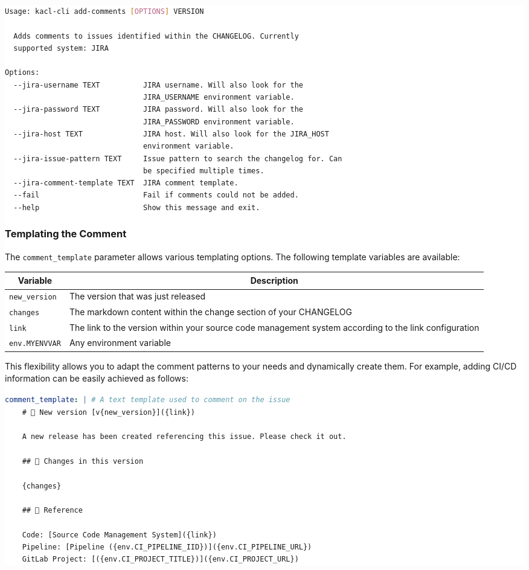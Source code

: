 ```bash
Usage: kacl-cli add-comments [OPTIONS] VERSION

  Adds comments to issues identified within the CHANGELOG. Currently
  supported system: JIRA

Options:
  --jira-username TEXT          JIRA username. Will also look for the
                                JIRA_USERNAME environment variable.
  --jira-password TEXT          JIRA password. Will also look for the
                                JIRA_PASSWORD environment variable.
  --jira-host TEXT              JIRA host. Will also look for the JIRA_HOST
                                environment variable.
  --jira-issue-pattern TEXT     Issue pattern to search the changelog for. Can
                                be specified multiple times.
  --jira-comment-template TEXT  JIRA comment template.
  --fail                        Fail if comments could not be added.
  --help                        Show this message and exit.
```

### Templating the Comment

The `comment_template` parameter allows various templating options. The following template variables are available:

| Variable       | Description                                                                                           |
| -------------- | ----------------------------------------------------------------------------------------------------- |
| `new_version`  | The version that was just released                                                                    |
| `changes`      | The markdown content within the change section of your CHANGELOG                                      |
| `link`         | The link to the version within your source code management system according to the link configuration |
| `env.MYENVVAR` | Any environment variable                                                                              |

This flexibility allows you to adapt the comment patterns to your needs and dynamically create them. For example, adding CI/CD information can be easily achieved as follows:

```yaml
comment_template: | # A text template used to comment on the issue
    # 🚀 New version [v{new_version}]({link})

    A new release has been created referencing this issue. Please check it out.

    ## 🚧 Changes in this version

    {changes}

    ## 🧭 Reference

    Code: [Source Code Management System]({link})
    Pipeline: [Pipeline ({env.CI_PIPELINE_IID})]({env.CI_PIPELINE_URL})
    GitLab Project: [({env.CI_PROJECT_TITLE})]({env.CI_PROJECT_URL})
```


[Unreleased]: https://gitlab.com/schmieder.matthias/python-kacl/tree/v1.0.0...HEAD
[1.0.0]: https://gitlab.com/schmieder.matthias/python-kacl/compare/v0.2.16...v1.0.0
[Unreleased]: https://gitlab.com/schmieder.matthias/python-kacl/compare/v1.0.0...HEAD
[Unreleased]: https://gitlab.com/schmieder.matthias/python-kacl/compare/v1.0.0...HEAD
[Unreleased]: https://gitlab.com/schmieder.matthias/python-kacl/compare/v1.0.0...HEAD